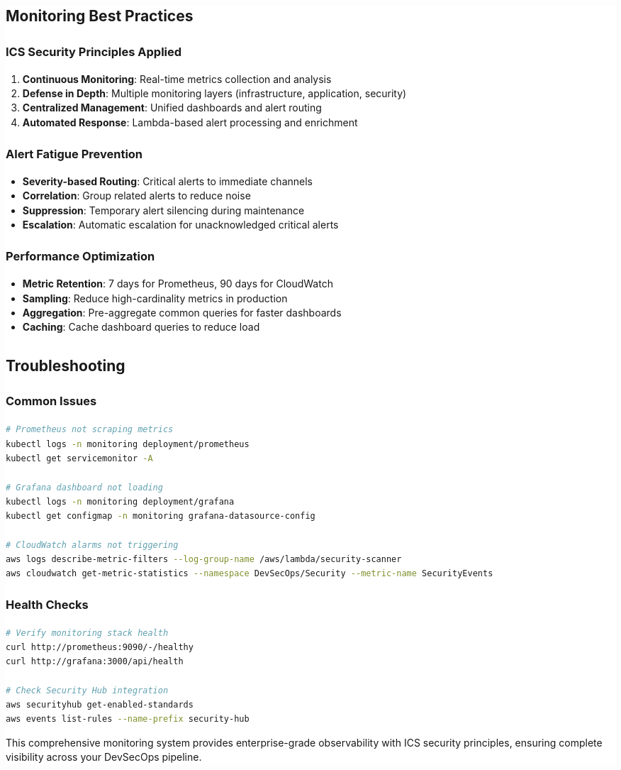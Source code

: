 ## Monitoring Best Practices

### ICS Security Principles Applied
1. **Continuous Monitoring**: Real-time metrics collection and analysis
2. **Defense in Depth**: Multiple monitoring layers (infrastructure, application, security)
3. **Centralized Management**: Unified dashboards and alert routing
4. **Automated Response**: Lambda-based alert processing and enrichment

### Alert Fatigue Prevention
- **Severity-based Routing**: Critical alerts to immediate channels
- **Correlation**: Group related alerts to reduce noise
- **Suppression**: Temporary alert silencing during maintenance
- **Escalation**: Automatic escalation for unacknowledged critical alerts

### Performance Optimization
- **Metric Retention**: 7 days for Prometheus, 90 days for CloudWatch
- **Sampling**: Reduce high-cardinality metrics in production
- **Aggregation**: Pre-aggregate common queries for faster dashboards
- **Caching**: Cache dashboard queries to reduce load

## Troubleshooting

### Common Issues
```bash
# Prometheus not scraping metrics
kubectl logs -n monitoring deployment/prometheus
kubectl get servicemonitor -A

# Grafana dashboard not loading
kubectl logs -n monitoring deployment/grafana
kubectl get configmap -n monitoring grafana-datasource-config

# CloudWatch alarms not triggering
aws logs describe-metric-filters --log-group-name /aws/lambda/security-scanner
aws cloudwatch get-metric-statistics --namespace DevSecOps/Security --metric-name SecurityEvents
```

### Health Checks
```bash
# Verify monitoring stack health
curl http://prometheus:9090/-/healthy
curl http://grafana:3000/api/health

# Check Security Hub integration
aws securityhub get-enabled-standards
aws events list-rules --name-prefix security-hub
```

This comprehensive monitoring system provides enterprise-grade observability with ICS security principles, ensuring complete visibility across your DevSecOps pipeline.